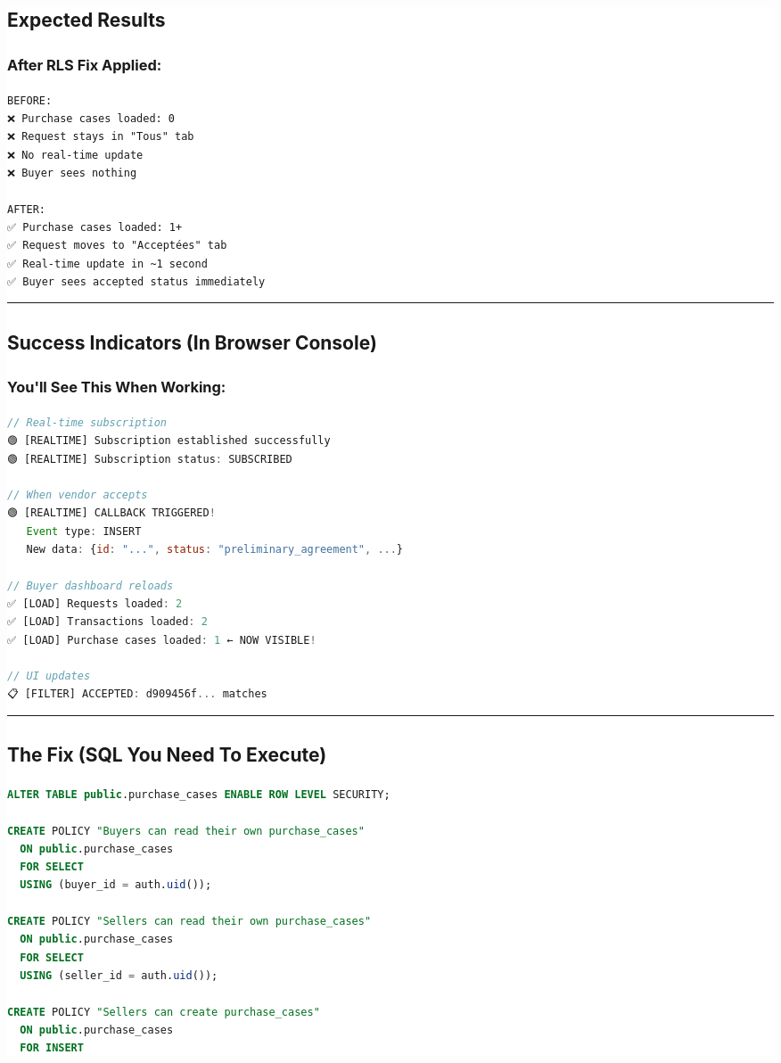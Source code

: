 ## Expected Results

### **After RLS Fix Applied:**

```
BEFORE:
❌ Purchase cases loaded: 0
❌ Request stays in "Tous" tab
❌ No real-time update
❌ Buyer sees nothing

AFTER:
✅ Purchase cases loaded: 1+
✅ Request moves to "Acceptées" tab
✅ Real-time update in ~1 second
✅ Buyer sees accepted status immediately
```

---

## Success Indicators (In Browser Console)

### **You'll See This When Working:**

```javascript
// Real-time subscription
🟢 [REALTIME] Subscription established successfully
🟢 [REALTIME] Subscription status: SUBSCRIBED

// When vendor accepts
🟢 [REALTIME] CALLBACK TRIGGERED!
   Event type: INSERT
   New data: {id: "...", status: "preliminary_agreement", ...}

// Buyer dashboard reloads
✅ [LOAD] Requests loaded: 2
✅ [LOAD] Transactions loaded: 2
✅ [LOAD] Purchase cases loaded: 1 ← NOW VISIBLE!

// UI updates
📋 [FILTER] ACCEPTED: d909456f... matches
```

---

## The Fix (SQL You Need To Execute)

```sql
ALTER TABLE public.purchase_cases ENABLE ROW LEVEL SECURITY;

CREATE POLICY "Buyers can read their own purchase_cases"
  ON public.purchase_cases
  FOR SELECT
  USING (buyer_id = auth.uid());

CREATE POLICY "Sellers can read their own purchase_cases"
  ON public.purchase_cases
  FOR SELECT
  USING (seller_id = auth.uid());

CREATE POLICY "Sellers can create purchase_cases"
  ON public.purchase_cases
  FOR INSERT
```